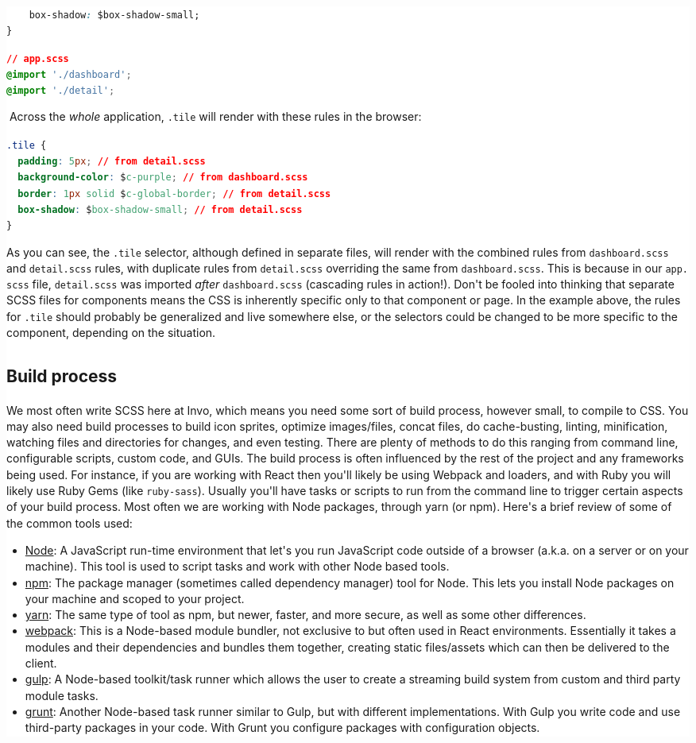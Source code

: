 ```CSS
    box-shadow: $box-shadow-small;
}
```
```CSS
// app.scss
@import './dashboard';
@import './detail';
```

 Across the _whole_ application, `.tile` will render with these rules in the browser:
```CSS
.tile {
  padding: 5px; // from detail.scss
  background-color: $c-purple; // from dashboard.scss
  border: 1px solid $c-global-border; // from detail.scss
  box-shadow: $box-shadow-small; // from detail.scss
}
```

As you can see, the `.tile` selector, although defined in separate files, will render with the combined rules from `dashboard.scss` and `detail.scss` rules, with duplicate rules from `detail.scss` overriding the same from `dashboard.scss`. This is because in our `app.scss` file, `detail.scss` was imported _after_ `dashboard.scss` (cascading rules in action!). Don't be fooled into thinking that separate SCSS files for components means the CSS is inherently specific only to that component or page. In the example above, the rules for `.tile` should probably be generalized and live somewhere else, or the selectors could be changed to be more specific to the component, depending on the situation.

## Build process
We most often write SCSS here at Invo, which means you need some sort of build process, however small, to compile to CSS. You may also need build processes to build icon sprites, optimize images/files, concat files, do cache-busting, linting, minification, watching files and directories for changes, and even testing. There are plenty of methods to do this ranging from command line, configurable scripts, custom code, and GUIs. The build process is often influenced by the rest of the project and any frameworks being used. For instance, if you are working with React then you'll likely be using Webpack and loaders, and with Ruby you will likely use Ruby Gems (like `ruby-sass`). Usually you'll have tasks or scripts to run from the command line to trigger certain aspects of your build process. Most often we are working with Node packages, through yarn (or npm). Here's a brief review of some of the common tools used:
- [Node](https://nodejs.org/en/): A JavaScript run-time environment that let's you run JavaScript code outside of a browser (a.k.a. on a server or on your machine). This tool is used to script tasks and work with other Node based tools.
- [npm](https://www.npmjs.com/): The package manager (sometimes called dependency manager) tool for Node. This lets you install Node packages on your machine and scoped to your project.
- [yarn](https://yarnpkg.com/en/): The same type of tool as npm, but newer, faster, and more secure, as well as some other differences.
- [webpack](https://webpack.js.org/): This is a Node-based module bundler, not exclusive to but often used in React environments. Essentially it takes a modules and their dependencies and bundles them together, creating static files/assets which can then be delivered to the client.
- [gulp](https://gulpjs.com/): A Node-based toolkit/task runner which allows the user to create a streaming build system from custom and third party module tasks.
- [grunt](https://gruntjs.com/): Another Node-based task runner similar to Gulp, but with different implementations. With Gulp you write code and use third-party packages in your code. With Grunt you configure packages with configuration objects.
